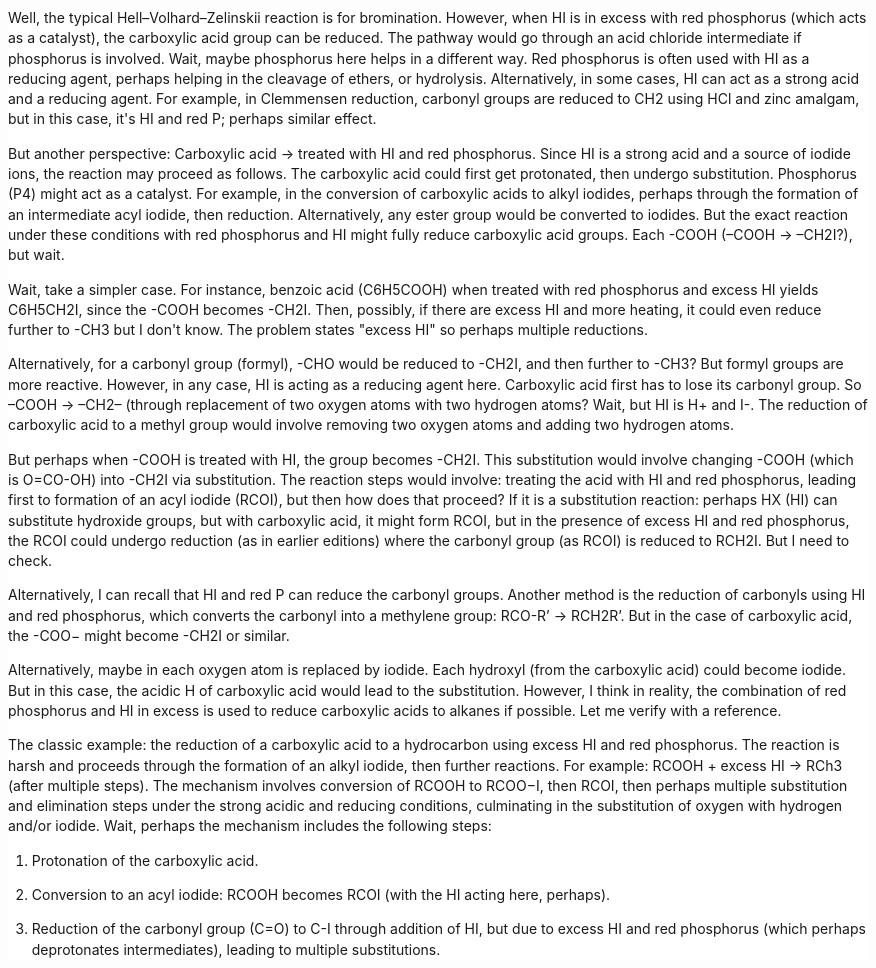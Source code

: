 Well, the typical Hell–Volhard–Zelinskii reaction is for bromination. However, when HI is in excess with red phosphorus (which acts as a catalyst), the carboxylic acid group can be reduced. The pathway would go through an acid chloride intermediate if phosphorus is involved. Wait, maybe phosphorus here helps in a different way. Red phosphorus is often used with HI as a reducing agent, perhaps helping in the cleavage of ethers, or hydrolysis. Alternatively, in some cases, HI can act as a strong acid and a reducing agent. For example, in Clemmensen reduction, carbonyl groups are reduced to CH2 using HCl and zinc amalgam, but in this case, it's HI and red P; perhaps similar effect.

But another perspective: Carboxylic acid → treated with HI and red phosphorus. Since HI is a strong acid and a source of iodide ions, the reaction may proceed as follows. The carboxylic acid could first get protonated, then undergo substitution. Phosphorus (P4) might act as a catalyst. For example, in the conversion of carboxylic acids to alkyl iodides, perhaps through the formation of an intermediate acyl iodide, then reduction. Alternatively, any ester group would be converted to iodides. But the exact reaction under these conditions with red phosphorus and HI might fully reduce carboxylic acid groups. Each -COOH (–COOH → –CH2I?), but wait.

Wait, take a simpler case. For instance, benzoic acid (C6H5COOH) when treated with red phosphorus and excess HI yields C6H5CH2I, since the -COOH becomes -CH2I. Then, possibly, if there are excess HI and more heating, it could even reduce further to -CH3 but I don't know. The problem states "excess HI" so perhaps multiple reductions.

Alternatively, for a carbonyl group (formyl), -CHO would be reduced to -CH2I, and then further to -CH3? But formyl groups are more reactive. However, in any case, HI is acting as a reducing agent here. Carboxylic acid first has to lose its carbonyl group. So –COOH → –CH2– (through replacement of two oxygen atoms with two hydrogen atoms? Wait, but HI is H+ and I-. The reduction of carboxylic acid to a methyl group would involve removing two oxygen atoms and adding two hydrogen atoms.

But perhaps when -COOH is treated with HI, the group becomes -CH2I. This substitution would involve changing -COOH (which is O=CO-OH) into -CH2I via substitution. The reaction steps would involve: treating the acid with HI and red phosphorus, leading first to formation of an acyl iodide (RCOI), but then how does that proceed? If it is a substitution reaction: perhaps HX (HI) can substitute hydroxide groups, but with carboxylic acid, it might form RCOI, but in the presence of excess HI and red phosphorus, the RCOI could undergo reduction (as in earlier editions) where the carbonyl group (as RCOI) is reduced to RCH2I. But I need to check.

Alternatively, I can recall that HI and red P can reduce the carbonyl groups. Another method is the reduction of carbonyls using HI and red phosphorus, which converts the carbonyl into a methylene group: RCO-R’ → RCH2R’. But in the case of carboxylic acid, the -COO− might become -CH2I or similar.

Alternatively, maybe in each oxygen atom is replaced by iodide. Each hydroxyl (from the carboxylic acid) could become iodide. But in this case, the acidic H of carboxylic acid would lead to the substitution. However, I think in reality, the combination of red phosphorus and HI in excess is used to reduce carboxylic acids to alkanes if possible. Let me verify with a reference.

The classic example: the reduction of a carboxylic acid to a hydrocarbon using excess HI and red phosphorus. The reaction is harsh and proceeds through the formation of an alkyl iodide, then further reactions. For example: RCOOH + excess HI → RCh3 (after multiple steps). The mechanism involves conversion of RCOOH to RCOO−I, then RCOI, then perhaps multiple substitution and elimination steps under the strong acidic and reducing conditions, culminating in the substitution of oxygen with hydrogen and/or iodide. Wait, perhaps the mechanism includes the following steps:

1. Protonation of the carboxylic acid.

2. Conversion to an acyl iodide: RCOOH becomes RCOI (with the HI acting here, perhaps).

3. Reduction of the carbonyl group (C=O) to C-I through addition of HI, but due to excess HI and red phosphorus (which perhaps deprotonates intermediates), leading to multiple substitutions.
